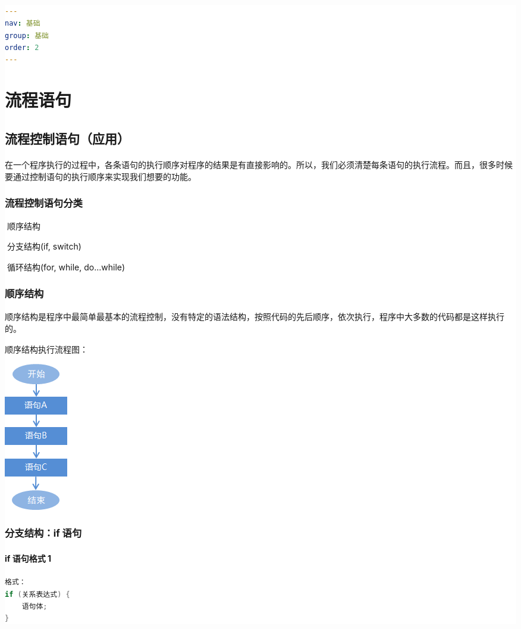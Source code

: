 ```yaml
---
nav: 基础
group: 基础
order: 2
---
```


# 流程语句

## 流程控制语句（应用）

在一个程序执行的过程中，各条语句的执行顺序对程序的结果是有直接影响的。所以，我们必须清楚每条语句的执行流程。而且，很多时候要通过控制语句的执行顺序来实现我们想要的功能。

### 流程控制语句分类

​ 顺序结构

​ 分支结构(if, switch)

​ 循环结构(for, while, do…while)

### 顺序结构

顺序结构是程序中最简单最基本的流程控制，没有特定的语法结构，按照代码的先后顺序，依次执行，程序中大多数的代码都是这样执行的。

顺序结构执行流程图：

![1545615769372](./images/d03-1.png)

### 分支结构：if 语句

#### if 语句格式 1

```java
格式：
if (关系表达式) {
    语句体;
}
```
